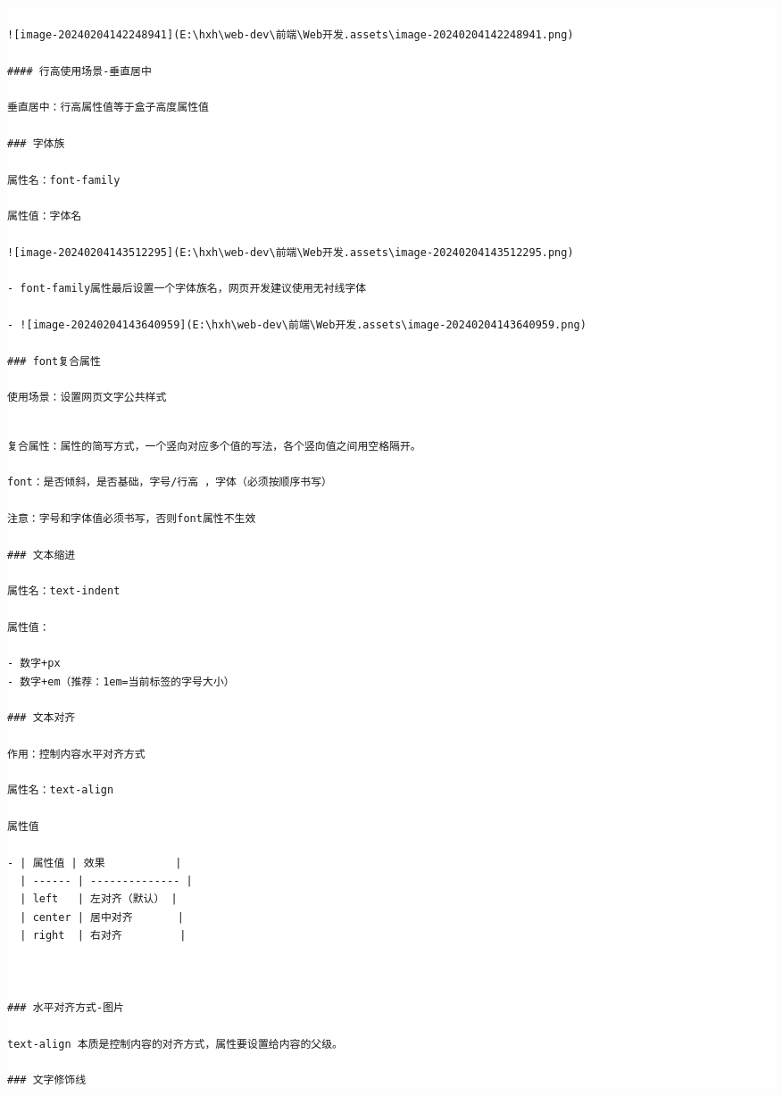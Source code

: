   ```

![image-20240204142248941](E:\hxh\web-dev\前端\Web开发.assets\image-20240204142248941.png)

#### 行高使用场景-垂直居中

垂直居中：行高属性值等于盒子高度属性值

### 字体族

属性名：font-family

属性值：字体名

![image-20240204143512295](E:\hxh\web-dev\前端\Web开发.assets\image-20240204143512295.png)

- font-family属性最后设置一个字体族名，网页开发建议使用无衬线字体

- ![image-20240204143640959](E:\hxh\web-dev\前端\Web开发.assets\image-20240204143640959.png)

### font复合属性

使用场景：设置网页文字公共样式

```

```

复合属性：属性的简写方式，一个竖向对应多个值的写法，各个竖向值之间用空格隔开。

font：是否倾斜，是否基础，字号/行高 ，字体（必须按顺序书写）

注意：字号和字体值必须书写，否则font属性不生效

### 文本缩进

属性名：text-indent

属性值：

- 数字+px
- 数字+em（推荐：1em=当前标签的字号大小）

### 文本对齐

作用：控制内容水平对齐方式

属性名：text-align

属性值

- | 属性值 | 效果           |
  | ------ | -------------- |
  | left   | 左对齐（默认） |
  | center | 居中对齐       |
  | right  | 右对齐         |

  

### 水平对齐方式-图片

text-align 本质是控制内容的对齐方式，属性要设置给内容的父级。

### 文字修饰线

```